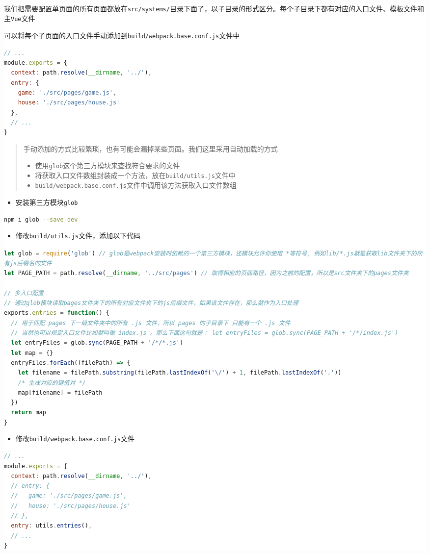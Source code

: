 我们把需要配置单页面的所有页面都放在`src/systems/`目录下面了，以子目录的形式区分。每个子目录下都有对应的入口文件、模板文件和主`Vue`文件

可以将每个子页面的入口文件手动添加到`build/webpack.base.conf.js`文件中

```javascript
// ...
module.exports = {
  context: path.resolve(__dirname, '../'),
  entry: {
    game: './src/pages/game.js',
    house: './src/pages/house.js'
  },
  // ...
}
```

> 手动添加的方式比较繁琐，也有可能会漏掉某些页面。我们这里采用自动加载的方式
> - 使用`glob`这个第三方模块来查找符合要求的文件
> - 将获取入口文件数组封装成一个方法，放在`build/utils.js`文件中
> - `build/webpack.base.conf.js`文件中调用该方法获取入口文件数组

- 安装第三方模块`glob`

```bash
npm i glob --save-dev
```

- 修改`build/utils.js`文件，添加以下代码

```javascript
let glob = require('glob') // glob是webpack安装时依赖的一个第三方模块，还模块允许你使用 *等符号, 例如lib/*.js就是获取lib文件夹下的所有js后缀名的文件
let PAGE_PATH = path.resolve(__dirname, '../src/pages') // 取得相应的页面路径，因为之前的配置，所以是src文件夹下的pages文件夹

// 多入口配置
// 通过glob模块读取pages文件夹下的所有对应文件夹下的js后缀文件，如果该文件存在，那么就作为入口处理
exports.entries = function() {
  // 用于匹配 pages 下一级文件夹中的所有 .js 文件，所以 pages 的子目录下 只能有一个 .js 文件
  // 当然也可以规定入口文件比如就叫做 index.js 。那么下面这句就是： let entryFiles = glob.sync(PAGE_PATH + '/*/index.js')
  let entryFiles = glob.sync(PAGE_PATH + '/*/*.js')
  let map = {}
  entryFiles.forEach((filePath) => {
    let filename = filePath.substring(filePath.lastIndexOf('\/') + 1, filePath.lastIndexOf('.'))
    /* 生成对应的键值对 */
    map[filename] = filePath
  })
  return map
}
```

- 修改`build/webpack.base.conf.js`文件

```javascript
// ...
module.exports = {
  context: path.resolve(__dirname, '../'),
  // entry: {
  //   game: './src/pages/game.js',
  //   house: './src/pages/house.js'
  // },
  entry: utils.entries(),
  // ...
}
```
